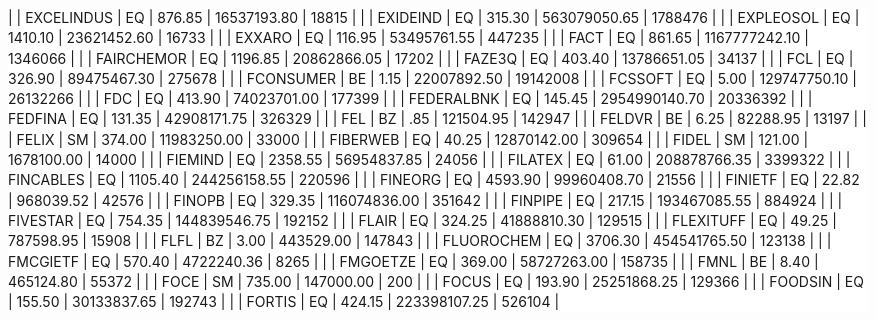 |  | EXCELINDUS | EQ | 876.85 | 16537193.80 | 18815 |
|  | EXIDEIND | EQ | 315.30 | 563079050.65 | 1788476 |
|  | EXPLEOSOL | EQ | 1410.10 | 23621452.60 | 16733 |
|  | EXXARO | EQ | 116.95 | 53495761.55 | 447235 |
|  | FACT | EQ | 861.65 | 1167777242.10 | 1346066 |
|  | FAIRCHEMOR | EQ | 1196.85 | 20862866.05 | 17202 |
|  | FAZE3Q | EQ | 403.40 | 13786651.05 | 34137 |
|  | FCL | EQ | 326.90 | 89475467.30 | 275678 |
|  | FCONSUMER | BE | 1.15 | 22007892.50 | 19142008 |
|  | FCSSOFT | EQ | 5.00 | 129747750.10 | 26132266 |
|  | FDC | EQ | 413.90 | 74023701.00 | 177399 |
|  | FEDERALBNK | EQ | 145.45 | 2954990140.70 | 20336392 |
|  | FEDFINA | EQ | 131.35 | 42908171.75 | 326329 |
|  | FEL | BZ | .85 | 121504.95 | 142947 |
|  | FELDVR | BE | 6.25 | 82288.95 | 13197 |
|  | FELIX | SM | 374.00 | 11983250.00 | 33000 |
|  | FIBERWEB | EQ | 40.25 | 12870142.00 | 309654 |
|  | FIDEL | SM | 121.00 | 1678100.00 | 14000 |
|  | FIEMIND | EQ | 2358.55 | 56954837.85 | 24056 |
|  | FILATEX | EQ | 61.00 | 208878766.35 | 3399322 |
|  | FINCABLES | EQ | 1105.40 | 244256158.55 | 220596 |
|  | FINEORG | EQ | 4593.90 | 99960408.70 | 21556 |
|  | FINIETF | EQ | 22.82 | 968039.52 | 42576 |
|  | FINOPB | EQ | 329.35 | 116074836.00 | 351642 |
|  | FINPIPE | EQ | 217.15 | 193467085.55 | 884924 |
|  | FIVESTAR | EQ | 754.35 | 144839546.75 | 192152 |
|  | FLAIR | EQ | 324.25 | 41888810.30 | 129515 |
|  | FLEXITUFF | EQ | 49.25 | 787598.95 | 15908 |
|  | FLFL | BZ | 3.00 | 443529.00 | 147843 |
|  | FLUOROCHEM | EQ | 3706.30 | 454541765.50 | 123138 |
|  | FMCGIETF | EQ | 570.40 | 4722240.36 | 8265 |
|  | FMGOETZE | EQ | 369.00 | 58727263.00 | 158735 |
|  | FMNL | BE | 8.40 | 465124.80 | 55372 |
|  | FOCE | SM | 735.00 | 147000.00 | 200 |
|  | FOCUS | EQ | 193.90 | 25251868.25 | 129366 |
|  | FOODSIN | EQ | 155.50 | 30133837.65 | 192743 |
|  | FORTIS | EQ | 424.15 | 223398107.25 | 526104 |
